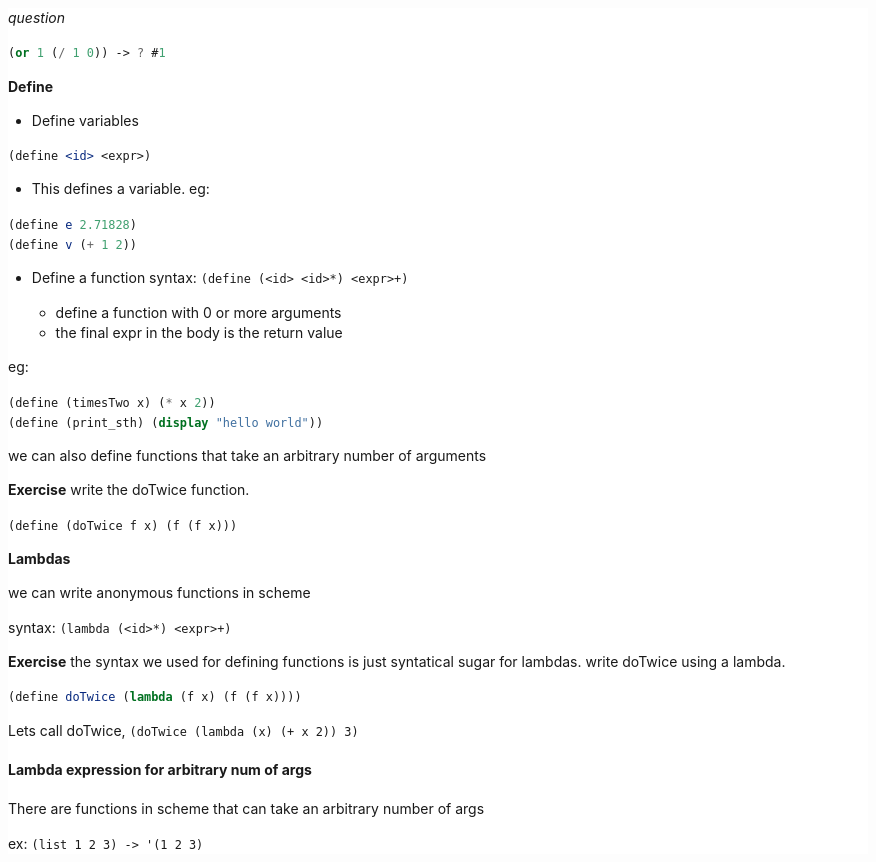 *question*

```scheme
(or 1 (/ 1 0)) -> ? #1
```

**Define**

- Define variables

```scheme      
(define <id> <expr>)
```
- This defines a variable.
eg: 

```scheme
(define e 2.71828)
(define v (+ 1 2))
```

- Define a function
  syntax: `(define (<id> <id>*) <expr>+)`

    - define a function with 0 or more arguments 
    - the final expr in the body is the return value

eg: 

```scheme
(define (timesTwo x) (* x 2))
(define (print_sth) (display "hello world"))
```
we can also define functions that take an arbitrary number of arguments

**Exercise**
write the doTwice function.

```scheme
(define (doTwice f x) (f (f x)))
```

**Lambdas**

we can write anonymous functions in scheme

syntax: `(lambda (<id>*) <expr>+)`

**Exercise**
the syntax we used for defining functions is just syntatical sugar for lambdas. write doTwice using a lambda.
```scheme
(define doTwice (lambda (f x) (f (f x))))
```

Lets call doTwice, `(doTwice (lambda (x) (+ x 2)) 3)`

#### Lambda expression for arbitrary num of args

There are functions in scheme that can take an arbitrary number of args

ex: `(list 1 2 3) -> '(1 2 3)`
